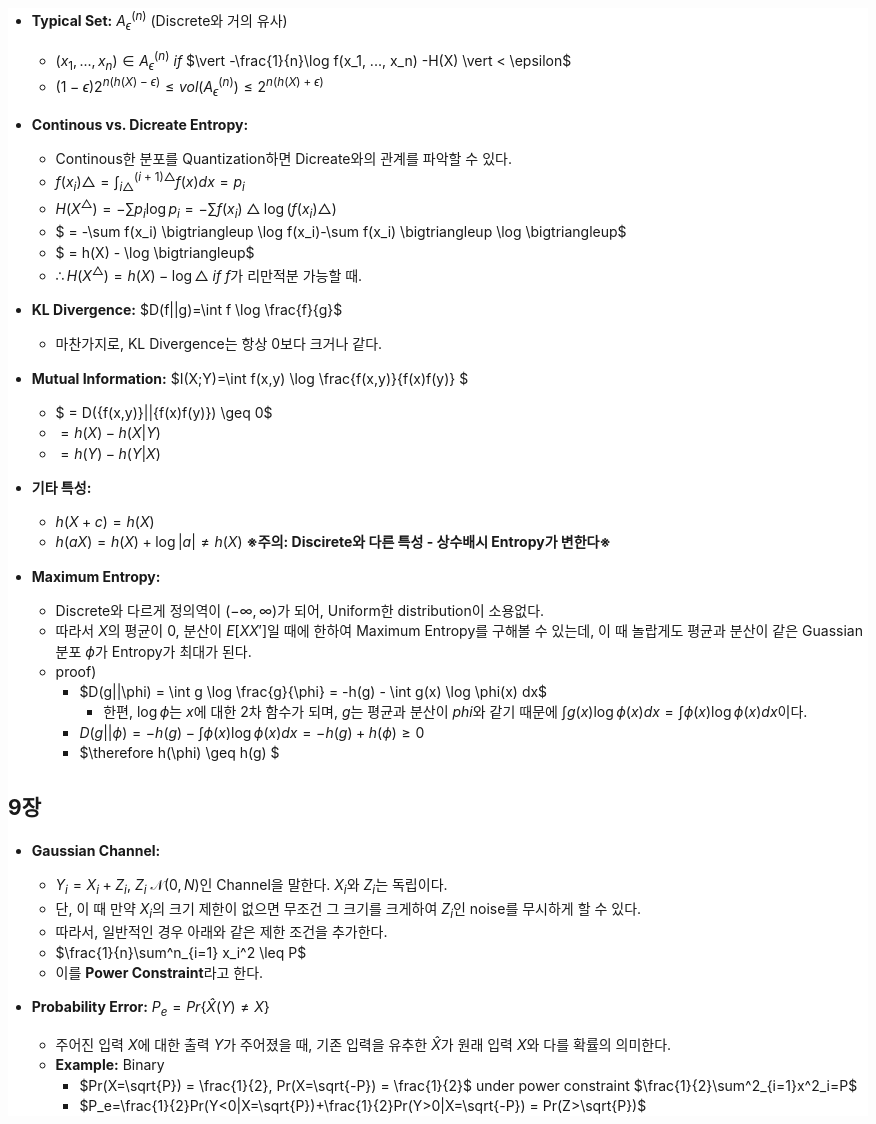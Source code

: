     
* **Typical Set:** $A^{(n)}_\epsilon$ (Discrete와 거의 유사)
    * $(x_1, ..., x_n) \in A^{(n)}_\epsilon$ $if$ $\vert -\frac{1}{n}\log f(x_1, ..., x_n) -H(X) \vert < \epsilon$
    * $(1-\epsilon)2^{n(h(X)-\epsilon)} \leq vol(A^{(n)}_\epsilon) \leq 2^{n(h(X)+\epsilon)}$
    

        
* **Continous vs. Dicreate Entropy:**
    * Continous한 분포를 Quantization하면 Dicreate와의 관계를 파악할 수 있다.
    * $f(x_i)\bigtriangleup = \int^{(i+1)\bigtriangleup}_{i\bigtriangleup}f(x)dx=p_i$
    * $H(X^\bigtriangleup)=-\sum p_i \log p_i = -\sum f(x_i) \bigtriangleup \log (f(x_i)\bigtriangleup)$
    * $ = -\sum f(x_i) \bigtriangleup \log f(x_i)-\sum f(x_i) \bigtriangleup \log \bigtriangleup$
    * $ = h(X) - \log \bigtriangleup$
    * $\therefore H(X^\bigtriangleup) = h(X) - \log \bigtriangleup$ $if$ $f$가 리만적분 가능할 때.
    

* **KL Divergence:** $D(f||g)=\int f \log \frac{f}{g}$
    * 마찬가지로, KL Divergence는 항상 0보다 크거나 같다.
    
    
* **Mutual Information:** $I(X;Y)=\int f(x,y) \log \frac{f(x,y)}{f(x)f(y)} $
    * $ = D({f(x,y)}||{f(x)f(y)}) \geq 0$
    * $=h(X)-h(X|Y)$
    * $=h(Y)-h(Y|X)$
    
    
* **기타 특성:** 
    * $h(X+c)=h(X)$
    * $h(aX)=h(X)+\log|a|\neq h(X)$ **※주의: Discirete와 다른 특성 - 상수배시 Entropy가 변한다※**
    
    
* **Maximum Entropy:**
    * Discrete와 다르게 정의역이 $(-\infty, \infty)$가 되어, Uniform한 distribution이 소용없다.
    * 따라서 $X$의 평균이 0, 분산이 $E[XX']$일 때에 한하여 Maximum Entropy를 구해볼 수 있는데, 이 때 놀랍게도 평균과 분산이 같은 Guassian 분포 $\phi$가 Entropy가 최대가 된다.
    * proof) 
        * $D(g||\phi) = \int g \log \frac{g}{\phi} = -h(g) - \int g(x) \log \phi(x) dx$
            * 한편, $\log \phi$는 $x$에 대한 2차 함수가 되며, $g$는 평균과 분산이 $phi$와 같기 때문에 $\int g(x) \log \phi(x) dx=\int \phi(x) \log \phi(x) dx$이다.
        * $D(g||\phi) = -h(g) - \int \phi(x) \log \phi(x) dx = -h(g)+h(\phi) \geq 0$
        * $\therefore h(\phi) \geq h(g) $

## 9장

* **Gaussian Channel:**
    * $Y_i = X_i + Z_i$, $Z_i ~ \mathcal{N}(0, N)$인 Channel을 말한다. $X_i$와 $Z_i$는 독립이다.
    * 단, 이 때 만약 $X_i$의 크기 제한이 없으면 무조건 그 크기를 크게하여 $Z_i$인 noise를 무시하게 할 수 있다.
    * 따라서, 일반적인 경우 아래와 같은 제한 조건을 추가한다.
    * $\frac{1}{n}\sum^n_{i=1} x_i^2 \leq P$
    * 이를 **Power Constraint**라고 한다.
    

* **Probability Error:** $P_e=Pr\{\hat{X}(Y)\neq X\}$
    * 주어진  입력 $X$에 대한 출력 $Y$가 주어졌을 때, 기존 입력을 유추한 $\hat{X}$가 원래 입력 $X$와 다를 확률의 의미한다.
    * **Example:** Binary
        * $Pr(X=\sqrt{P}) = \frac{1}{2}, Pr(X=\sqrt{-P}) = \frac{1}{2}$ under power constraint $\frac{1}{2}\sum^2_{i=1}x^2_i=P$
        * $P_e=\frac{1}{2}Pr(Y<0|X=\sqrt{P})+\frac{1}{2}Pr(Y>0|X=\sqrt{-P}) = Pr(Z>\sqrt{P})$    
        